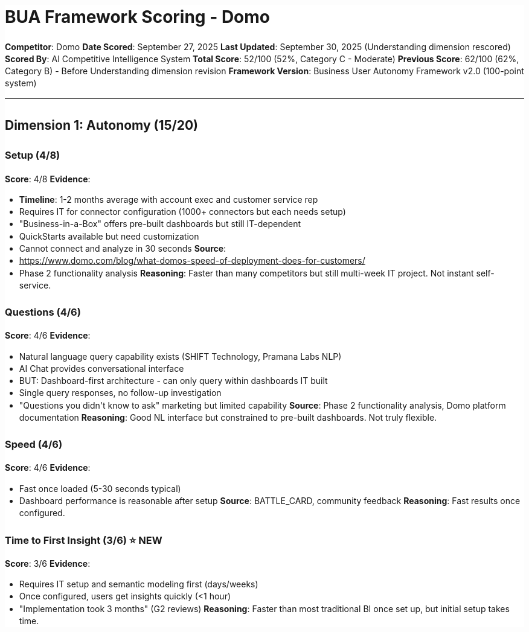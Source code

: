 # BUA Framework Scoring - Domo

**Competitor**: Domo
**Date Scored**: September 27, 2025
**Last Updated**: September 30, 2025 (Understanding dimension rescored)
**Scored By**: AI Competitive Intelligence System
**Total Score**: 52/100 (52%, Category C - Moderate)
**Previous Score**: 62/100 (62%, Category B) - Before Understanding dimension revision
**Framework Version**: Business User Autonomy Framework v2.0 (100-point system)

---

## Dimension 1: Autonomy (15/20)

### Setup (4/8)
**Score**: 4/8
**Evidence**:
- **Timeline**: 1-2 months average with account exec and customer service rep
- Requires IT for connector configuration (1000+ connectors but each needs setup)
- "Business-in-a-Box" offers pre-built dashboards but still IT-dependent
- QuickStarts available but need customization
- Cannot connect and analyze in 30 seconds
**Source**:
- https://www.domo.com/blog/what-domos-speed-of-deployment-does-for-customers/
- Phase 2 functionality analysis
**Reasoning**: Faster than many competitors but still multi-week IT project. Not instant self-service.

### Questions (4/6)
**Score**: 4/6
**Evidence**:
- Natural language query capability exists (SHIFT Technology, Pramana Labs NLP)
- AI Chat provides conversational interface
- BUT: Dashboard-first architecture - can only query within dashboards IT built
- Single query responses, no follow-up investigation
- "Questions you didn't know to ask" marketing but limited capability
**Source**: Phase 2 functionality analysis, Domo platform documentation
**Reasoning**: Good NL interface but constrained to pre-built dashboards. Not truly flexible.

### Speed (4/6)
**Score**: 4/6
**Evidence**:
- Fast once loaded (5-30 seconds typical)
- Dashboard performance is reasonable after setup
**Source**: BATTLE_CARD, community feedback
**Reasoning**: Fast results once configured.

### Time to First Insight (3/6) ⭐ NEW
**Score**: 3/6
**Evidence**:
- Requires IT setup and semantic modeling first (days/weeks)
- Once configured, users get insights quickly (<1 hour)
- "Implementation took 3 months" (G2 reviews)
**Reasoning**: Faster than most traditional BI once set up, but initial setup takes time.

